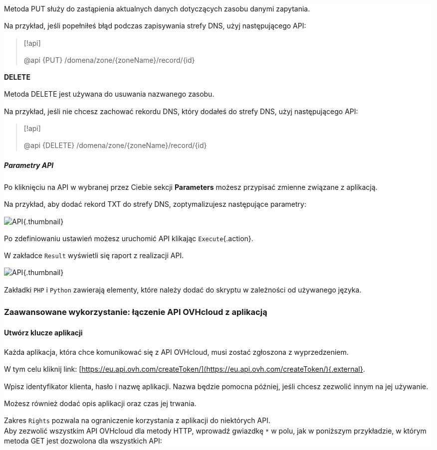 Metoda PUT służy do zastąpienia aktualnych danych dotyczących zasobu danymi zapytania.

Na przykład, jeśli popełniłeś błąd podczas zapisywania strefy DNS, użyj następującego API:

> [!api]
>
> @api {PUT} /domena/zone/{zoneName}/record/{id}
>

**DELETE**

Metoda DELETE jest używana do usuwania nazwanego zasobu.

Na przykład, jeśli nie chcesz zachować rekordu DNS, który dodałeś do strefy DNS, użyj następującego API:

> [!api]
>
> @api {DELETE} /domena/zone/{zoneName}/record/{id}
>

##### **Parametry API**

Po kliknięciu na API w wybranej przez Ciebie sekcji **Parameters** możesz przypisać zmienne związane z aplikacją.
 
Na przykład, aby dodać rekord TXT do strefy DNS, zoptymalizujesz następujące parametry:

![API](images/parameters.png){.thumbnail} 
 
Po zdefiniowaniu ustawień możesz uruchomić API klikając `Execute`{.action}. 

W zakładce `Result` wyświetli się raport z realizacji API.

![API](images/result.png){.thumbnail} 

Zakładki `PHP` i `Python` zawierają elementy, które należy dodać do skryptu w zależności od używanego języka.

### Zaawansowane wykorzystanie: łączenie API OVHcloud z aplikacją

#### Utwórz klucze aplikacji

Każda aplikacja, która chce komunikować się z API OVHcloud, musi zostać zgłoszona z wyprzedzeniem.

W tym celu kliknij link: [https://eu.api.ovh.com/createToken/](https://eu.api.ovh.com/createToken/){.external}.

Wpisz identyfikator klienta, hasło i nazwę aplikacji. Nazwa będzie pomocna później, jeśli chcesz zezwolić innym na jej używanie.

Możesz również dodać opis aplikacji oraz czas jej trwania. 

Zakres `Rights` pozwala na ograniczenie korzystania z aplikacji do niektórych API.
<br> Aby zezwolić wszystkim API OVHcloud dla metody HTTP, wprowadź gwiazdkę `*` w polu, jak w poniższym przykładzie, w którym metoda GET jest dozwolona dla wszystkich API:
